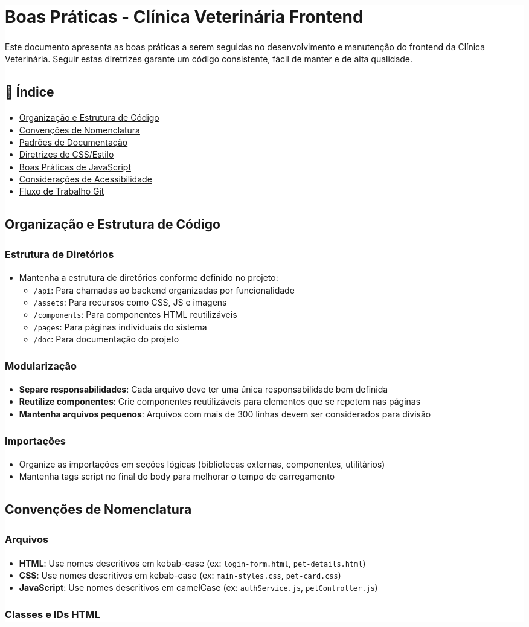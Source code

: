 # Boas Práticas - Clínica Veterinária Frontend

Este documento apresenta as boas práticas a serem seguidas no desenvolvimento e manutenção do frontend da Clínica Veterinária. Seguir estas diretrizes garante um código consistente, fácil de manter e de alta qualidade.

## 📑 Índice

- [Organização e Estrutura de Código](#organização-e-estrutura-de-código)
- [Convenções de Nomenclatura](#convenções-de-nomenclatura)
- [Padrões de Documentação](#padrões-de-documentação)
- [Diretrizes de CSS/Estilo](#diretrizes-de-cssestilo)
- [Boas Práticas de JavaScript](#boas-práticas-de-javascript)
- [Considerações de Acessibilidade](#considerações-de-acessibilidade)
- [Fluxo de Trabalho Git](#fluxo-de-trabalho-git)

## Organização e Estrutura de Código

### Estrutura de Diretórios

- Mantenha a estrutura de diretórios conforme definido no projeto:
  - `/api`: Para chamadas ao backend organizadas por funcionalidade
  - `/assets`: Para recursos como CSS, JS e imagens
  - `/components`: Para componentes HTML reutilizáveis
  - `/pages`: Para páginas individuais do sistema
  - `/doc`: Para documentação do projeto

### Modularização

- **Separe responsabilidades**: Cada arquivo deve ter uma única responsabilidade bem definida
- **Reutilize componentes**: Crie componentes reutilizáveis para elementos que se repetem nas páginas
- **Mantenha arquivos pequenos**: Arquivos com mais de 300 linhas devem ser considerados para divisão

### Importações

- Organize as importações em seções lógicas (bibliotecas externas, componentes, utilitários)
- Mantenha tags script no final do body para melhorar o tempo de carregamento

## Convenções de Nomenclatura

### Arquivos

- **HTML**: Use nomes descritivos em kebab-case (ex: `login-form.html`, `pet-details.html`)
- **CSS**: Use nomes descritivos em kebab-case (ex: `main-styles.css`, `pet-card.css`)
- **JavaScript**: Use nomes descritivos em camelCase (ex: `authService.js`, `petController.js`)

### Classes e IDs HTML
